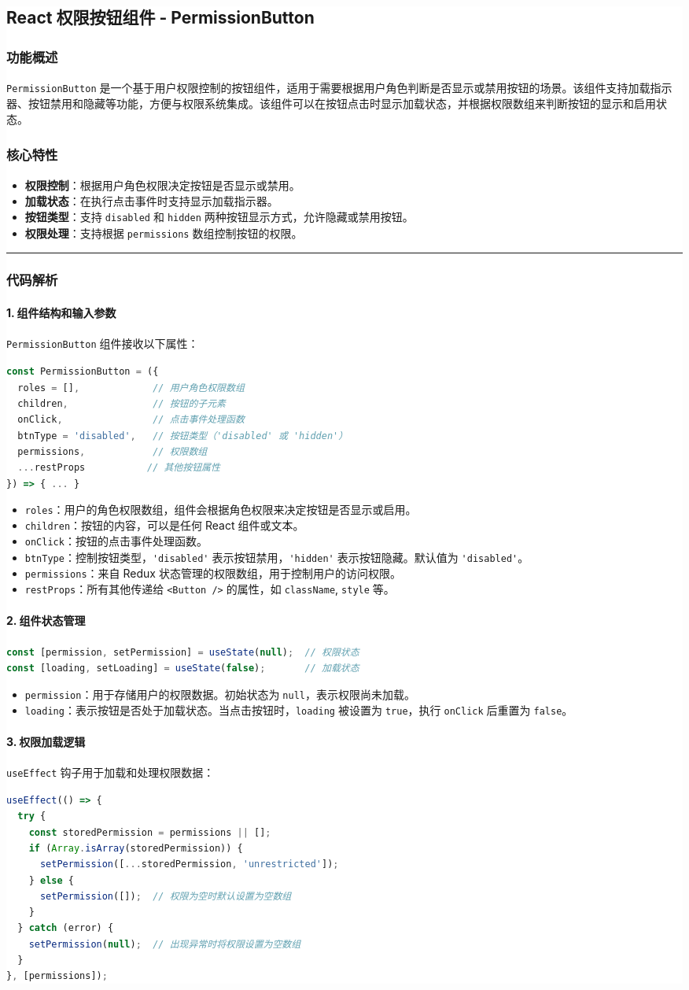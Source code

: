## **React 权限按钮组件 - PermissionButton**

### **功能概述**

`PermissionButton` 是一个基于用户权限控制的按钮组件，适用于需要根据用户角色判断是否显示或禁用按钮的场景。该组件支持加载指示器、按钮禁用和隐藏等功能，方便与权限系统集成。该组件可以在按钮点击时显示加载状态，并根据权限数组来判断按钮的显示和启用状态。

### **核心特性**
- **权限控制**：根据用户角色权限决定按钮是否显示或禁用。
- **加载状态**：在执行点击事件时支持显示加载指示器。
- **按钮类型**：支持 `disabled` 和 `hidden` 两种按钮显示方式，允许隐藏或禁用按钮。
- **权限处理**：支持根据 `permissions` 数组控制按钮的权限。

---

### **代码解析**

#### **1. 组件结构和输入参数**

`PermissionButton` 组件接收以下属性：

```js
const PermissionButton = ({
  roles = [],             // 用户角色权限数组
  children,               // 按钮的子元素
  onClick,                // 点击事件处理函数
  btnType = 'disabled',   // 按钮类型（'disabled' 或 'hidden'）
  permissions,            // 权限数组
  ...restProps           // 其他按钮属性
}) => { ... }
```

- `roles`：用户的角色权限数组，组件会根据角色权限来决定按钮是否显示或启用。
- `children`：按钮的内容，可以是任何 React 组件或文本。
- `onClick`：按钮的点击事件处理函数。
- `btnType`：控制按钮类型，`'disabled'` 表示按钮禁用，`'hidden'` 表示按钮隐藏。默认值为 `'disabled'`。
- `permissions`：来自 Redux 状态管理的权限数组，用于控制用户的访问权限。
- `restProps`：所有其他传递给 `<Button />` 的属性，如 `className`, `style` 等。

#### **2. 组件状态管理**

```js
const [permission, setPermission] = useState(null);  // 权限状态
const [loading, setLoading] = useState(false);       // 加载状态
```

- `permission`：用于存储用户的权限数据。初始状态为 `null`，表示权限尚未加载。
- `loading`：表示按钮是否处于加载状态。当点击按钮时，`loading` 被设置为 `true`，执行 `onClick` 后重置为 `false`。

#### **3. 权限加载逻辑**

`useEffect` 钩子用于加载和处理权限数据：

```js
useEffect(() => {
  try {
    const storedPermission = permissions || [];
    if (Array.isArray(storedPermission)) {
      setPermission([...storedPermission, 'unrestricted']);
    } else {
      setPermission([]);  // 权限为空时默认设置为空数组
    }
  } catch (error) {
    setPermission(null);  // 出现异常时将权限设置为空数组
  }
}, [permissions]);
```